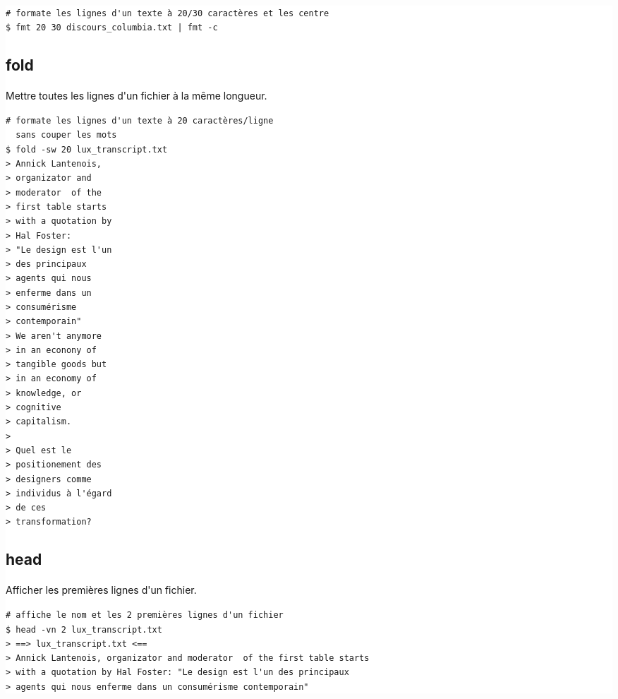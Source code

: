     # formate les lignes d'un texte à 20/30 caractères et les centre
    $ fmt 20 30 discours_columbia.txt | fmt -c

fold
----
Mettre toutes les lignes d'un fichier à la même longueur.

    # formate les lignes d'un texte à 20 caractères/ligne 
      sans couper les mots
    $ fold -sw 20 lux_transcript.txt
    > Annick Lantenois, 
    > organizator and 
    > moderator  of the 
    > first table starts 
    > with a quotation by 
    > Hal Foster:
    > "Le design est l'un 
    > des principaux 
    > agents qui nous 
    > enferme dans un 
    > consumérisme 
    > contemporain"
    > We aren't anymore 
    > in an econony of 
    > tangible goods but 
    > in an economy of 
    > knowledge, or 
    > cognitive 
    > capitalism.
    > 
    > Quel est le 
    > positionement des 
    > designers comme 
    > individus à l'égard 
    > de ces 
    > transformation?

head
----
Afficher les premières lignes d'un fichier.

    # affiche le nom et les 2 premières lignes d'un fichier
    $ head -vn 2 lux_transcript.txt
    > ==> lux_transcript.txt <==
    > Annick Lantenois, organizator and moderator  of the first table starts
    > with a quotation by Hal Foster: "Le design est l'un des principaux
    > agents qui nous enferme dans un consumérisme contemporain"
